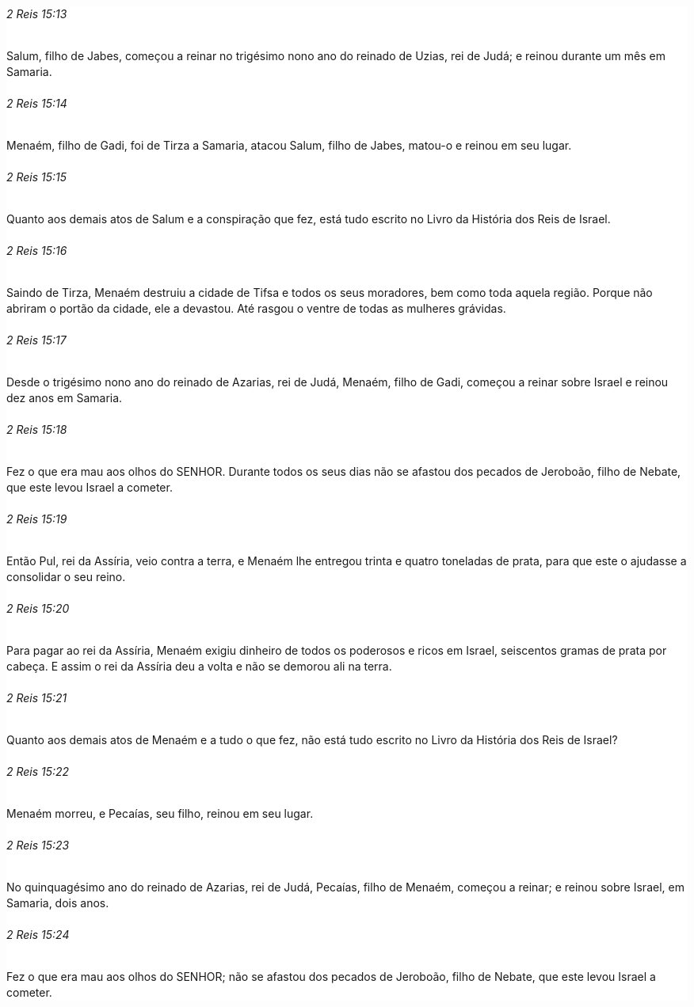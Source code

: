 ###### 2 Reis 15:13

Salum, filho de Jabes, começou a reinar no trigésimo nono ano do reinado de Uzias, rei de Judá; e reinou durante um mês em Samaria.

###### 2 Reis 15:14

Menaém, filho de Gadi, foi de Tirza a Samaria, atacou Salum, filho de Jabes, matou-o e reinou em seu lugar.

###### 2 Reis 15:15

Quanto aos demais atos de Salum e a conspiração que fez, está tudo escrito no Livro da História dos Reis de Israel.

###### 2 Reis 15:16

Saindo de Tirza, Menaém destruiu a cidade de Tifsa e todos os seus moradores, bem como toda aquela região. Porque não abriram o portão da cidade, ele a devastou. Até rasgou o ventre de todas as mulheres grávidas.

###### 2 Reis 15:17

Desde o trigésimo nono ano do reinado de Azarias, rei de Judá, Menaém, filho de Gadi, começou a reinar sobre Israel e reinou dez anos em Samaria.

###### 2 Reis 15:18

Fez o que era mau aos olhos do SENHOR. Durante todos os seus dias não se afastou dos pecados de Jeroboão, filho de Nebate, que este levou Israel a cometer.

###### 2 Reis 15:19

Então Pul, rei da Assíria, veio contra a terra, e Menaém lhe entregou trinta e quatro toneladas de prata, para que este o ajudasse a consolidar o seu reino.

###### 2 Reis 15:20

Para pagar ao rei da Assíria, Menaém exigiu dinheiro de todos os poderosos e ricos em Israel, seiscentos gramas de prata por cabeça. E assim o rei da Assíria deu a volta e não se demorou ali na terra.

###### 2 Reis 15:21

Quanto aos demais atos de Menaém e a tudo o que fez, não está tudo escrito no Livro da História dos Reis de Israel?

###### 2 Reis 15:22

Menaém morreu, e Pecaías, seu filho, reinou em seu lugar.

###### 2 Reis 15:23

No quinquagésimo ano do reinado de Azarias, rei de Judá, Pecaías, filho de Menaém, começou a reinar; e reinou sobre Israel, em Samaria, dois anos.

###### 2 Reis 15:24

Fez o que era mau aos olhos do SENHOR; não se afastou dos pecados de Jeroboão, filho de Nebate, que este levou Israel a cometer.
